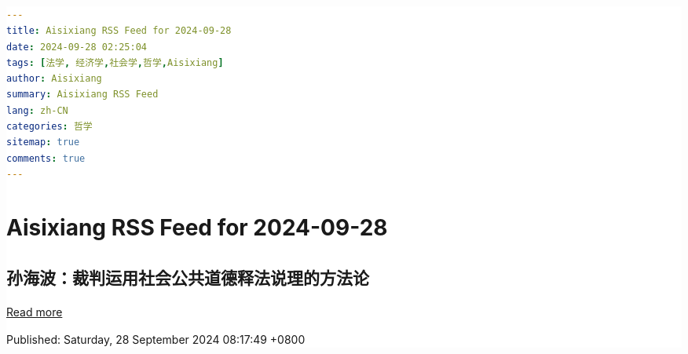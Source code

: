 ```yaml
---
title: Aisixiang RSS Feed for 2024-09-28
date: 2024-09-28 02:25:04
tags: [法学, 经济学,社会学,哲学,Aisixiang]
author: Aisixiang
summary: Aisixiang RSS Feed
lang: zh-CN
categories: 哲学
sitemap: true
comments: true
---
```


# Aisixiang RSS Feed for 2024-09-28

## 孙海波：裁判运用社会公共道德释法说理的方法论
[Read more](https://www.aisixiang.com/data/155405.html)

Published: Saturday, 28 September 2024 08:17:49 +0800
